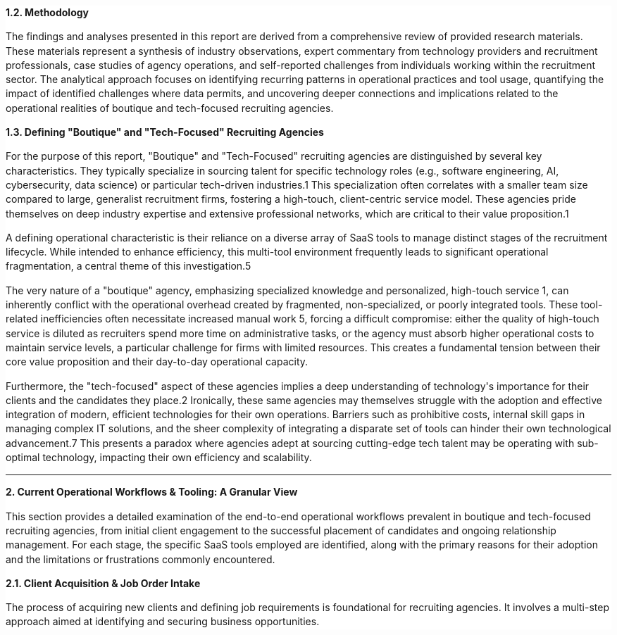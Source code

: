 **1.2. Methodology**

The findings and analyses presented in this report are derived from a comprehensive review of provided research materials. These materials represent a synthesis of industry observations, expert commentary from technology providers and recruitment professionals, case studies of agency operations, and self-reported challenges from individuals working within the recruitment sector. The analytical approach focuses on identifying recurring patterns in operational practices and tool usage, quantifying the impact of identified challenges where data permits, and uncovering deeper connections and implications related to the operational realities of boutique and tech-focused recruiting agencies.

**1.3. Defining "Boutique" and "Tech-Focused" Recruiting Agencies**

For the purpose of this report, "Boutique" and "Tech-Focused" recruiting agencies are distinguished by several key characteristics. They typically specialize in sourcing talent for specific technology roles (e.g., software engineering, AI, cybersecurity, data science) or particular tech-driven industries.1 This specialization often correlates with a smaller team size compared to large, generalist recruitment firms, fostering a high-touch, client-centric service model. These agencies pride themselves on deep industry expertise and extensive professional networks, which are critical to their value proposition.1

A defining operational characteristic is their reliance on a diverse array of SaaS tools to manage distinct stages of the recruitment lifecycle. While intended to enhance efficiency, this multi-tool environment frequently leads to significant operational fragmentation, a central theme of this investigation.5

The very nature of a "boutique" agency, emphasizing specialized knowledge and personalized, high-touch service 1, can inherently conflict with the operational overhead created by fragmented, non-specialized, or poorly integrated tools. These tool-related inefficiencies often necessitate increased manual work 5, forcing a difficult compromise: either the quality of high-touch service is diluted as recruiters spend more time on administrative tasks, or the agency must absorb higher operational costs to maintain service levels, a particular challenge for firms with limited resources. This creates a fundamental tension between their core value proposition and their day-to-day operational capacity.

Furthermore, the "tech-focused" aspect of these agencies implies a deep understanding of technology's importance for their clients and the candidates they place.2 Ironically, these same agencies may themselves struggle with the adoption and effective integration of modern, efficient technologies for their own operations. Barriers such as prohibitive costs, internal skill gaps in managing complex IT solutions, and the sheer complexity of integrating a disparate set of tools can hinder their own technological advancement.7 This presents a paradox where agencies adept at sourcing cutting-edge tech talent may be operating with sub-optimal technology, impacting their own efficiency and scalability.

---

**2\. Current Operational Workflows & Tooling: A Granular View**

This section provides a detailed examination of the end-to-end operational workflows prevalent in boutique and tech-focused recruiting agencies, from initial client engagement to the successful placement of candidates and ongoing relationship management. For each stage, the specific SaaS tools employed are identified, along with the primary reasons for their adoption and the limitations or frustrations commonly encountered.

**2.1. Client Acquisition & Job Order Intake**

The process of acquiring new clients and defining job requirements is foundational for recruiting agencies. It involves a multi-step approach aimed at identifying and securing business opportunities.
